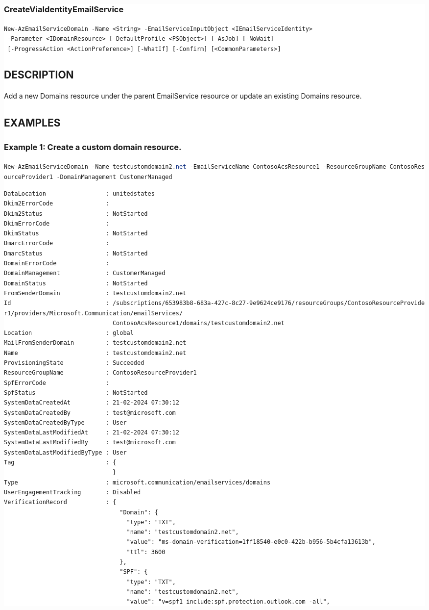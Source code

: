 ### CreateViaIdentityEmailService
```
New-AzEmailServiceDomain -Name <String> -EmailServiceInputObject <IEmailServiceIdentity>
 -Parameter <IDomainResource> [-DefaultProfile <PSObject>] [-AsJob] [-NoWait]
 [-ProgressAction <ActionPreference>] [-WhatIf] [-Confirm] [<CommonParameters>]
```

## DESCRIPTION
Add a new Domains resource under the parent EmailService resource or update an existing Domains resource.

## EXAMPLES

### Example 1: Create a custom domain resource.
```powershell
New-AzEmailServiceDomain -Name testcustomdomain2.net -EmailServiceName ContosoAcsResource1 -ResourceGroupName ContosoResourceProvider1 -DomainManagement CustomerManaged
```

```output
DataLocation                 : unitedstates
Dkim2ErrorCode               :
Dkim2Status                  : NotStarted
DkimErrorCode                :
DkimStatus                   : NotStarted
DmarcErrorCode               :
DmarcStatus                  : NotStarted
DomainErrorCode              :
DomainManagement             : CustomerManaged
DomainStatus                 : NotStarted
FromSenderDomain             : testcustomdomain2.net
Id                           : /subscriptions/653983b8-683a-427c-8c27-9e9624ce9176/resourceGroups/ContosoResourceProvider1/providers/Microsoft.Communication/emailServices/
                               ContosoAcsResource1/domains/testcustomdomain2.net
Location                     : global
MailFromSenderDomain         : testcustomdomain2.net
Name                         : testcustomdomain2.net
ProvisioningState            : Succeeded
ResourceGroupName            : ContosoResourceProvider1
SpfErrorCode                 :
SpfStatus                    : NotStarted
SystemDataCreatedAt          : 21-02-2024 07:30:12
SystemDataCreatedBy          : test@microsoft.com
SystemDataCreatedByType      : User
SystemDataLastModifiedAt     : 21-02-2024 07:30:12
SystemDataLastModifiedBy     : test@microsoft.com
SystemDataLastModifiedByType : User
Tag                          : {
                               }
Type                         : microsoft.communication/emailservices/domains
UserEngagementTracking       : Disabled
VerificationRecord           : {
                                 "Domain": {
                                   "type": "TXT",
                                   "name": "testcustomdomain2.net",
                                   "value": "ms-domain-verification=1ff18540-e0c0-422b-b956-5b4cfa13613b",
                                   "ttl": 3600
                                 },
                                 "SPF": {
                                   "type": "TXT",
                                   "name": "testcustomdomain2.net",
                                   "value": "v=spf1 include:spf.protection.outlook.com -all",
```